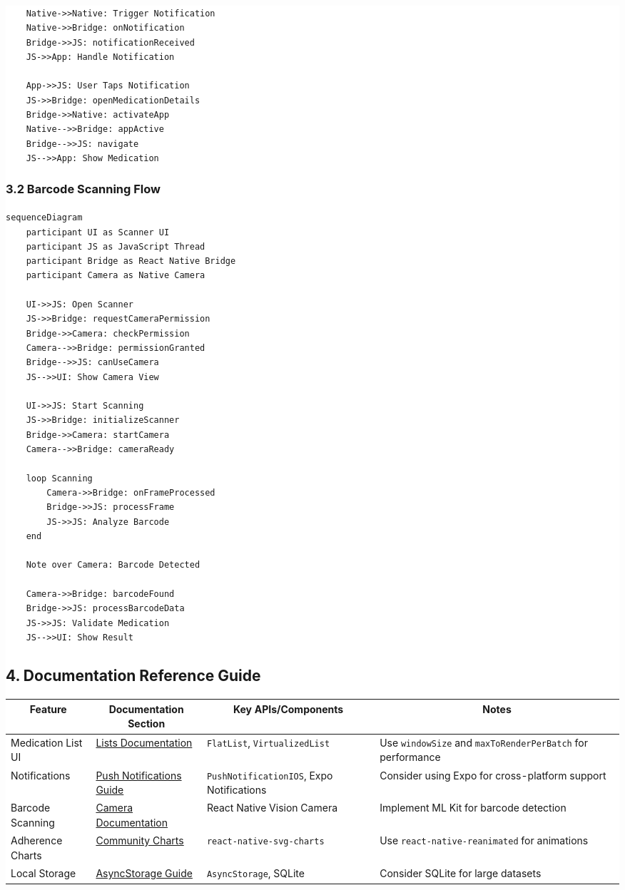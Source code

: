 ```mermaid
    Native->>Native: Trigger Notification
    Native->>Bridge: onNotification
    Bridge->>JS: notificationReceived
    JS->>App: Handle Notification
    
    App->>JS: User Taps Notification
    JS->>Bridge: openMedicationDetails
    Bridge->>Native: activateApp
    Native-->>Bridge: appActive
    Bridge-->>JS: navigate
    JS-->>App: Show Medication
```

### 3.2 Barcode Scanning Flow

```mermaid
sequenceDiagram
    participant UI as Scanner UI
    participant JS as JavaScript Thread
    participant Bridge as React Native Bridge
    participant Camera as Native Camera
    
    UI->>JS: Open Scanner
    JS->>Bridge: requestCameraPermission
    Bridge->>Camera: checkPermission
    Camera-->>Bridge: permissionGranted
    Bridge-->>JS: canUseCamera
    JS-->>UI: Show Camera View
    
    UI->>JS: Start Scanning
    JS->>Bridge: initializeScanner
    Bridge->>Camera: startCamera
    Camera-->>Bridge: cameraReady
    
    loop Scanning
        Camera->>Bridge: onFrameProcessed
        Bridge->>JS: processFrame
        JS->>JS: Analyze Barcode
    end
    
    Note over Camera: Barcode Detected
    
    Camera->>Bridge: barcodeFound
    Bridge->>JS: processBarcodeData
    JS->>JS: Validate Medication
    JS-->>UI: Show Result
```

## 4. Documentation Reference Guide

| Feature | Documentation Section | Key APIs/Components | Notes |
|---------|---------------------|-------------------|-------|
| Medication List UI | [Lists Documentation](https://reactnative.dev/docs/flatlist) | `FlatList`, `VirtualizedList` | Use `windowSize` and `maxToRenderPerBatch` for performance |
| Notifications | [Push Notifications Guide](https://reactnative.dev/docs/pushnotificationios) | `PushNotificationIOS`, Expo Notifications | Consider using Expo for cross-platform support |
| Barcode Scanning | [Camera Documentation](https://reactnative.dev/docs/camera) | React Native Vision Camera | Implement ML Kit for barcode detection |
| Adherence Charts | [Community Charts](https://github.com/JesperLekland/react-native-svg-charts) | `react-native-svg-charts` | Use `react-native-reanimated` for animations |
| Local Storage | [AsyncStorage Guide](https://reactnative.dev/docs/asyncstorage) | `AsyncStorage`, SQLite | Consider SQLite for large datasets |

